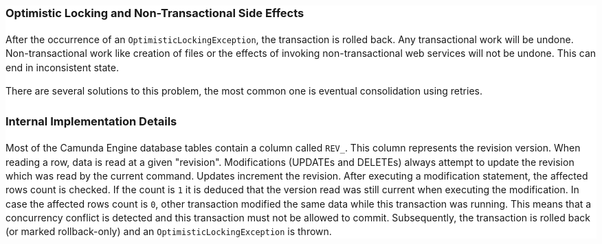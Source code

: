 ### Optimistic Locking and Non-Transactional Side Effects

After the occurrence of an `OptimisticLockingException`, the transaction is rolled back. Any transactional work will be undone.
Non-transactional work like creation of files or the effects of invoking non-transactional web services will not be undone. This can end in inconsistent state.

There are several solutions to this problem, the most common one is eventual consolidation using retries.

### Internal Implementation Details

Most of the Camunda Engine database tables contain a column called `REV_`. This column represents the revision version.
When reading a row, data is read at a given "revision". Modifications (UPDATEs and DELETEs) always attempt to update the revision which was read by the current command. Updates increment the revision. After executing a modification statement, the affected rows count is checked. If the count is `1` it is deduced that the version read was still current when executing the modification. In case the affected rows count is `0`, other transaction modified the same data while this transaction was running. This means that a concurrency conflict is detected and this transaction must not be allowed to commit. Subsequently, the transaction is rolled back (or marked rollback-only) and an `OptimisticLockingException` is thrown.
